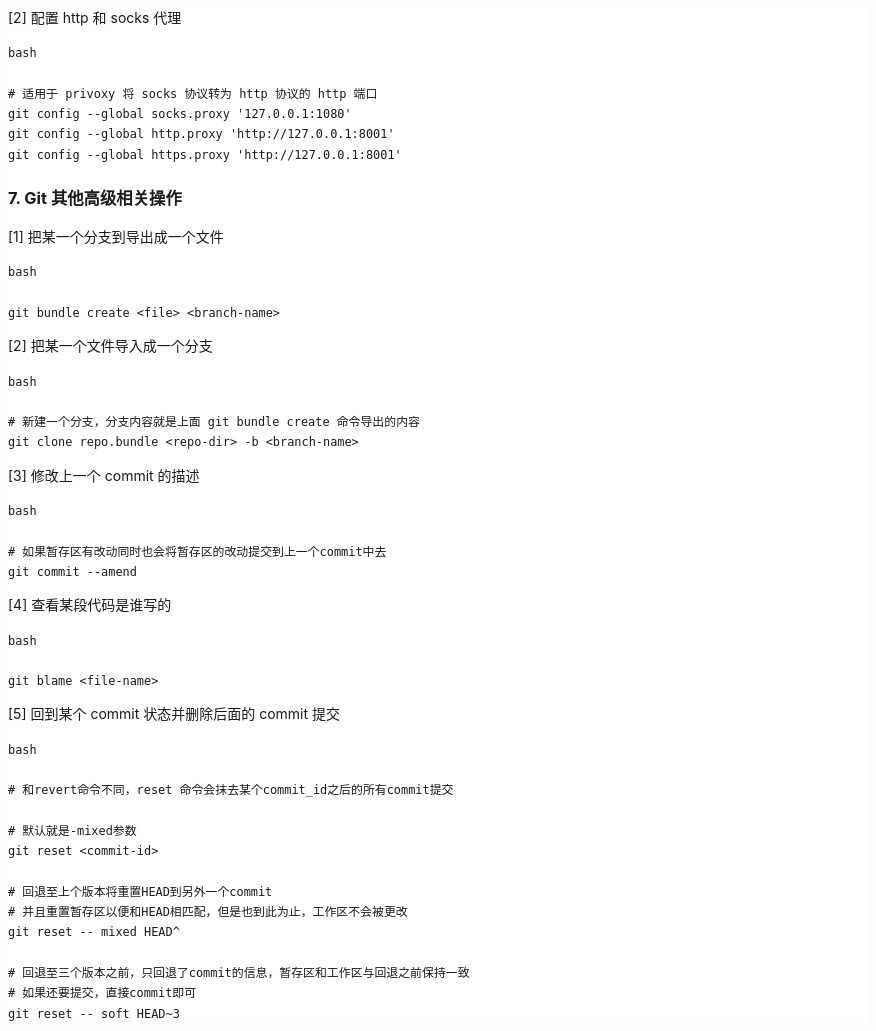 [2] 配置 http 和 socks 代理

```
bash

# 适用于 privoxy 将 socks 协议转为 http 协议的 http 端口
git config --global socks.proxy '127.0.0.1:1080'
git config --global http.proxy 'http://127.0.0.1:8001'
git config --global https.proxy 'http://127.0.0.1:8001'

```

### 7. Git 其他高级相关操作

[1] 把某一个分支到导出成一个文件

```
bash

git bundle create <file> <branch-name>

```

[2] 把某一个文件导入成一个分支

```
bash

# 新建一个分支，分支内容就是上面 git bundle create 命令导出的内容
git clone repo.bundle <repo-dir> -b <branch-name>

```

[3] 修改上一个 commit 的描述

```
bash

# 如果暂存区有改动同时也会将暂存区的改动提交到上一个commit中去
git commit --amend

```

[4] 查看某段代码是谁写的

```
bash

git blame <file-name>

```

[5] 回到某个 commit 状态并删除后面的 commit 提交

```
bash

# 和revert命令不同，reset 命令会抹去某个commit_id之后的所有commit提交

# 默认就是-mixed参数
git reset <commit-id>

# 回退至上个版本将重置HEAD到另外一个commit
# 并且重置暂存区以便和HEAD相匹配，但是也到此为止，工作区不会被更改
git reset -- mixed HEAD^

# 回退至三个版本之前，只回退了commit的信息，暂存区和工作区与回退之前保持一致
# 如果还要提交，直接commit即可
git reset -- soft HEAD~3

```